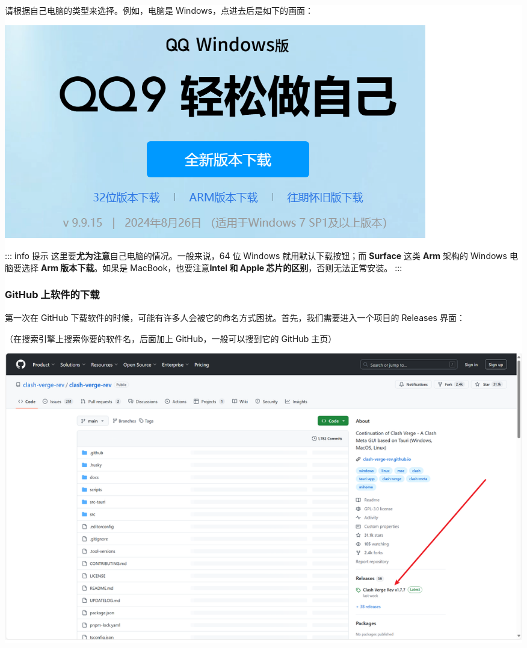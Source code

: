 请根据自己电脑的类型来选择。例如，电脑是 Windows，点进去后是如下的画面：

![qq2](/assets/basic/05-drive-your-computer-1/qq2.png)

::: info 提示
这里要**尤为注意**自己电脑的情况。一般来说，64 位 Windows 就用默认下载按钮；而 **Surface** 这类 **Arm** 架构的 Windows 电脑要选择 **Arm 版本下载**。如果是 MacBook，也要注意**Intel 和 Apple 芯片的区别**，否则无法正常安装。
:::

### GitHub 上软件的下载

第一次在 GitHub 下载软件的时候，可能有许多人会被它的命名方式困扰。首先，我们需要进入一个项目的 Releases 界面：

（在搜索引擎上搜索你要的软件名，后面加上 GitHub，一般可以搜到它的 GitHub 主页）

![clv](/assets/basic/05-drive-your-computer-1/clv.png)

